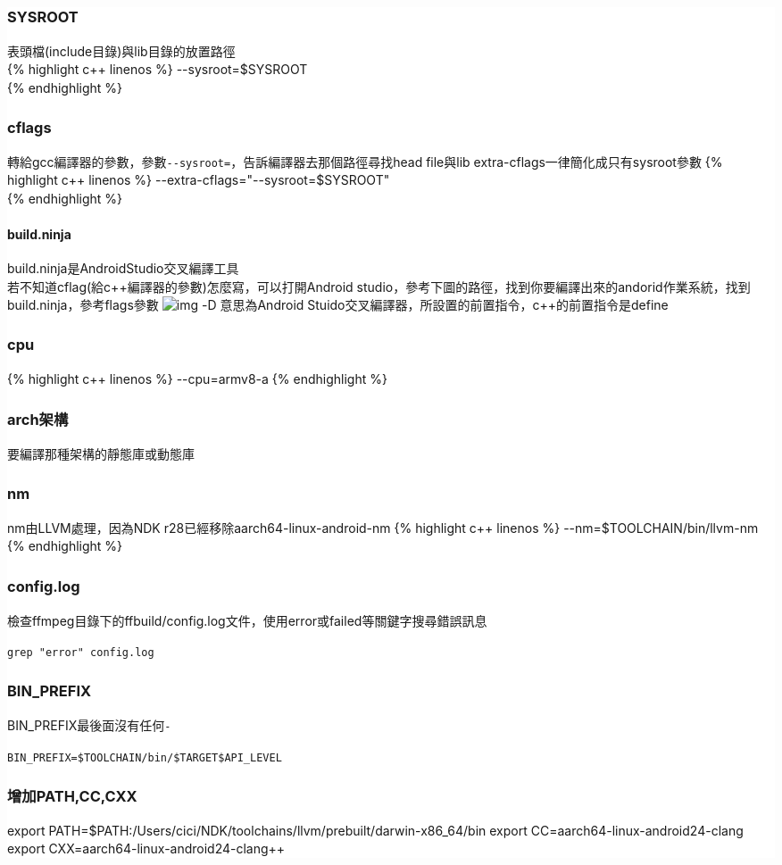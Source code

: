 ### SYSROOT
表頭檔(include目錄)與lib目錄的放置路徑  
{% highlight c++ linenos %}
  --sysroot=$SYSROOT \
{% endhighlight %}

### cflags
轉給gcc編譯器的參數，參數`--sysroot=`，告訴編譯器去那個路徑尋找head file與lib
extra-cflags一律簡化成只有sysroot參數
{% highlight c++ linenos %}
  --extra-cflags="--sysroot=$SYSROOT" \
{% endhighlight %}

#### build.ninja
build.ninja是AndroidStudio交叉編譯工具  
若不知道cflag(給c++編譯器的參數)怎麼寫，可以打開Android studio，參考下圖的路徑，找到你要編譯出來的andorid作業系統，找到build.ninja，參考flags參數
![img]({{site.imgurl}}/ndk/build_ninja.png)
-D 意思為Android Stuido交叉編譯器，所設置的前置指令，c++的前置指令是define  

### cpu
{% highlight c++ linenos %}
--cpu=armv8-a
{% endhighlight %}

### arch架構
要編譯那種架構的靜態庫或動態庫

### nm
nm由LLVM處理，因為NDK r28已經移除aarch64-linux-android-nm
{% highlight c++ linenos %}
--nm=$TOOLCHAIN/bin/llvm-nm \
{% endhighlight %}

### config.log
檢查ffmpeg目錄下的ffbuild/config.log文件，使用error或failed等關鍵字搜尋錯誤訊息
```
grep "error" config.log
```
### BIN_PREFIX
BIN_PREFIX最後面沒有任何`-`
```
BIN_PREFIX=$TOOLCHAIN/bin/$TARGET$API_LEVEL
```
### 增加PATH,CC,CXX
export PATH=$PATH:/Users/cici/NDK/toolchains/llvm/prebuilt/darwin-x86_64/bin
export CC=aarch64-linux-android24-clang
export CXX=aarch64-linux-android24-clang++
